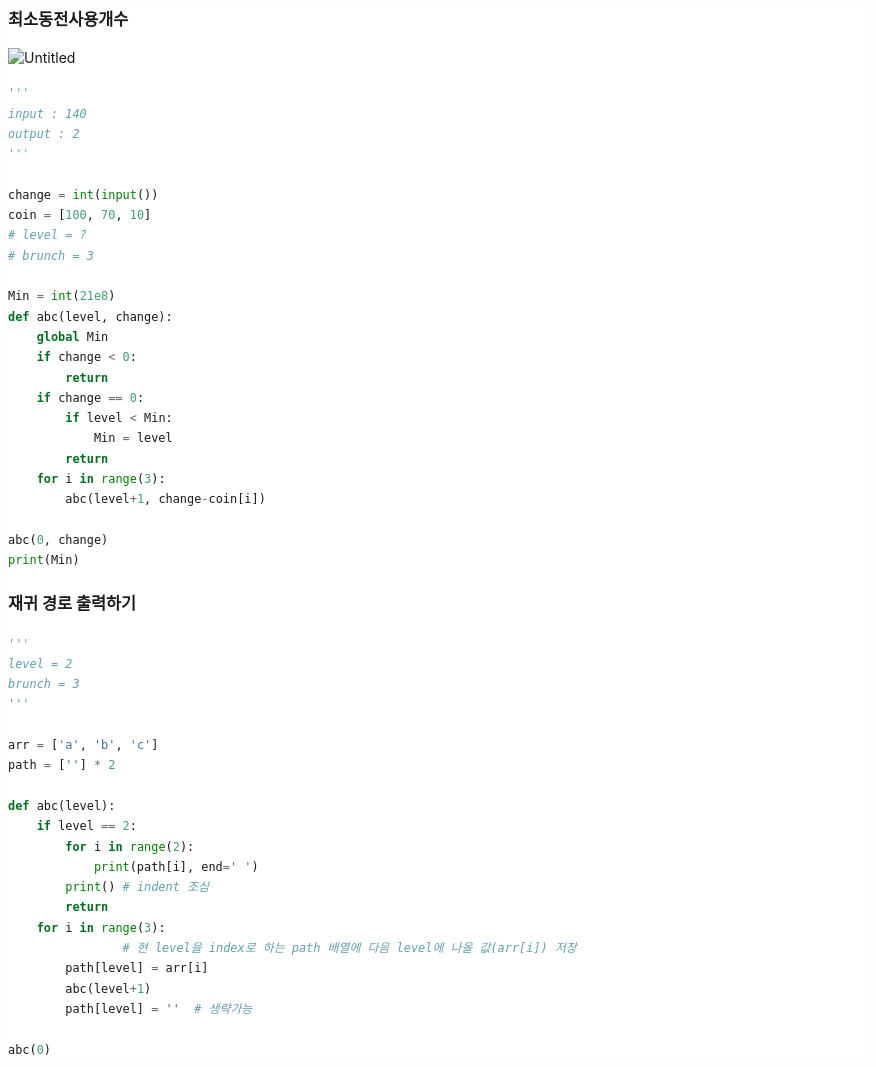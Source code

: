 ### 최소동전사용개수

![Untitled](Recursion%20eb0c5b9a22d64e46924e6ce4c0c3c230/Untitled.png)

```python
'''
input : 140 
output : 2
'''

change = int(input()) 
coin = [100, 70, 10]
# level = ?
# brunch = 3

Min = int(21e8)
def abc(level, change):
    global Min
    if change < 0:
        return
    if change == 0:
        if level < Min:
            Min = level
        return
    for i in range(3):
        abc(level+1, change-coin[i])

abc(0, change)
print(Min)
```

### 재귀 경로 출력하기

```python
'''
level = 2
brunch = 3
'''

arr = ['a', 'b', 'c']
path = [''] * 2

def abc(level):
    if level == 2:
        for i in range(2):
            print(path[i], end=' ')
        print() # indent 조심
        return
    for i in range(3):
				# 현 level을 index로 하는 path 배열에 다음 level에 나올 값(arr[i]) 저장
        path[level] = arr[i]
        abc(level+1)
        path[level] = ''  # 생략가능

abc(0)
```
